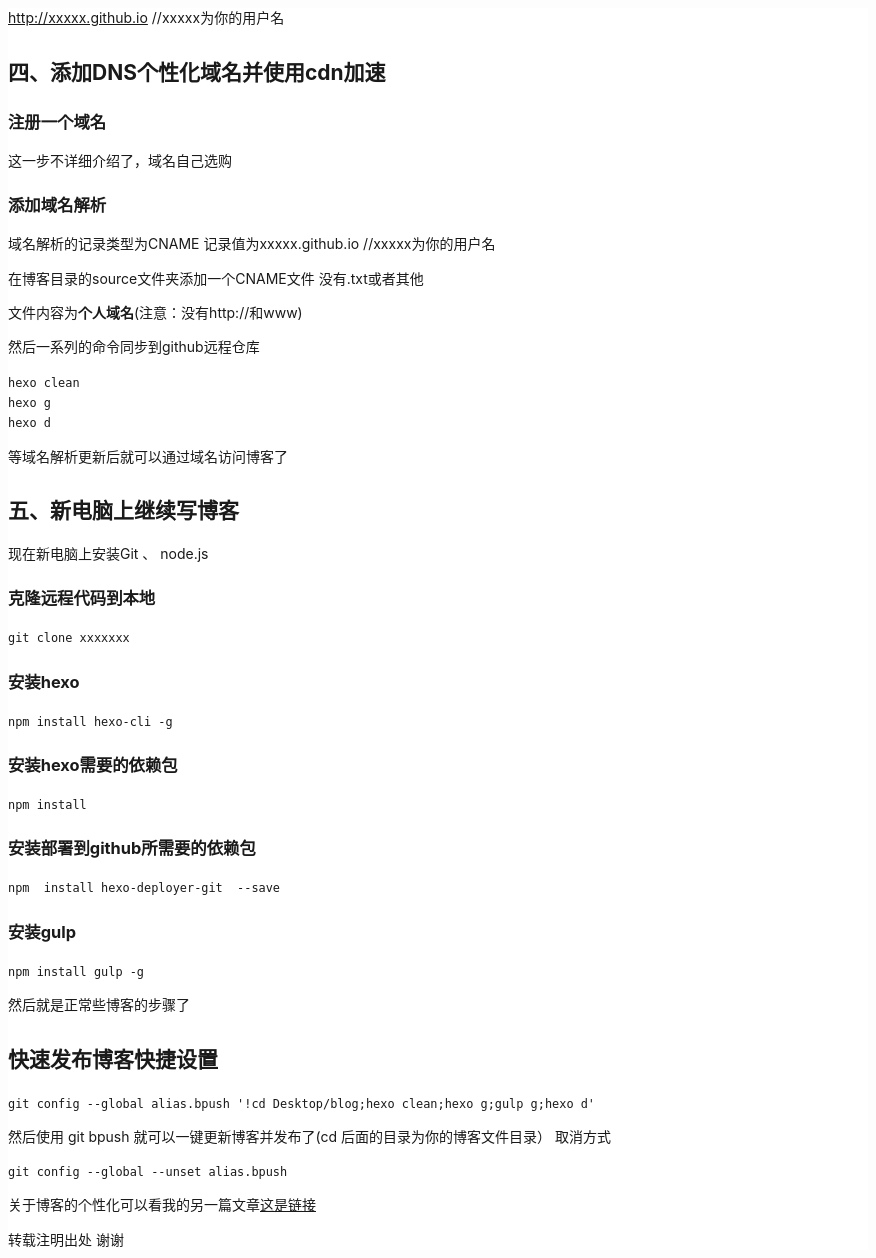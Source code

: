 http://xxxxx.github.io   //xxxxx为你的用户名

## 四、添加DNS个性化域名并使用cdn加速

### 注册一个域名

这一步不详细介绍了，域名自己选购

### 添加域名解析
域名解析的记录类型为CNAME 记录值为xxxxx.github.io   //xxxxx为你的用户名

在博客目录的source文件夹添加一个CNAME文件 没有.txt或者其他

文件内容为**个人域名**(注意：没有http://和www)

然后一系列的命令同步到github远程仓库

```
hexo clean
hexo g
hexo d
```
等域名解析更新后就可以通过域名访问博客了

## 五、新电脑上继续写博客

现在新电脑上安装Git 、 node.js
### 克隆远程代码到本地
```
git clone xxxxxxx
```
### 安装hexo
```
npm install hexo-cli -g
```
### 安装hexo需要的依赖包
```
npm install
```
### 安装部署到github所需要的依赖包
```
npm  install hexo-deployer-git  --save
```
### 安装gulp
```
npm install gulp -g
```
然后就是正常些博客的步骤了

## 快速发布博客快捷设置
```
git config --global alias.bpush '!cd Desktop/blog;hexo clean;hexo g;gulp g;hexo d'
```
然后使用 git bpush 就可以一键更新博客并发布了(cd 后面的目录为你的博客文件目录）
取消方式
```
git config --global --unset alias.bpush
```


关于博客的个性化可以看我的另一篇文章[这是链接](https://sxz799.ml/2019/04/13/Hexo%E5%8D%9A%E5%AE%A2%E4%B8%AA%E6%80%A7%E5%8C%96%E5%AE%9A%E5%88%B6/)

转载注明出处 谢谢